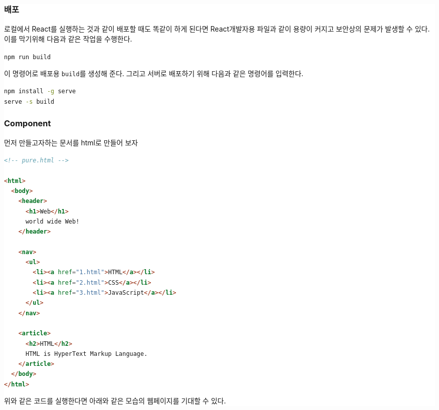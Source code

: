 

### 배포

로컬에서 React를 실행하는 것과 같이 배포할 때도 똑같이 하게 된다면 React개발자용 파일과 같이 용량이 커지고 보안상의 문제가 발생할 수 있다. 이를 막기위해 다음과 같은 작업을 수행한다.

```bash
npm run build
```

이 명령어로 배포용 `build`를 생성해 준다. 그리고 서버로 배포하기 위해 다음과 같은 명령어를 입력한다.

```bash
npm install -g serve
serve -s build
```



### Component

먼저 만들고자하는 문서를 html로 만들어 보자

```html
<!-- pure.html -->

<html>
  <body>
    <header>
      <h1>Web</h1>
      world wide Web!
    </header>

    <nav>
      <ul>
        <li><a href="1.html">HTML</a></li>
        <li><a href="2.html">CSS</a></li>
        <li><a href="3.html">JavaScript</a></li>
      </ul>
    </nav>
    
    <article>
      <h2>HTML</h2>
      HTML is HyperText Markup Language.
    </article>
  </body>
</html>
```

위와 같은 코드를 실행한다면 아래와 같은 모습의 웹페이지를 기대할 수 있다.
